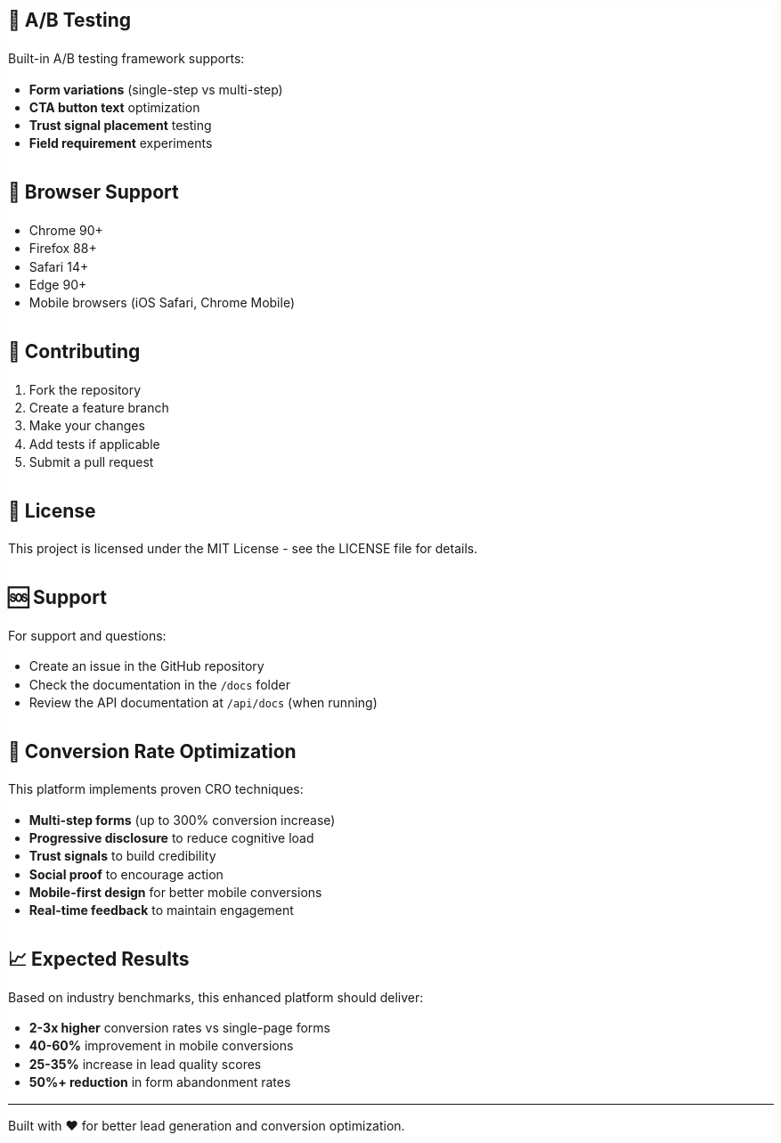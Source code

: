 ## 🧪 A/B Testing

Built-in A/B testing framework supports:
- **Form variations** (single-step vs multi-step)
- **CTA button text** optimization
- **Trust signal placement** testing
- **Field requirement** experiments

## 📱 Browser Support

- Chrome 90+
- Firefox 88+
- Safari 14+
- Edge 90+
- Mobile browsers (iOS Safari, Chrome Mobile)

## 🤝 Contributing

1. Fork the repository
2. Create a feature branch
3. Make your changes
4. Add tests if applicable
5. Submit a pull request

## 📄 License

This project is licensed under the MIT License - see the LICENSE file for details.

## 🆘 Support

For support and questions:
- Create an issue in the GitHub repository
- Check the documentation in the `/docs` folder
- Review the API documentation at `/api/docs` (when running)

## 🎯 Conversion Rate Optimization

This platform implements proven CRO techniques:
- **Multi-step forms** (up to 300% conversion increase)
- **Progressive disclosure** to reduce cognitive load
- **Trust signals** to build credibility
- **Social proof** to encourage action
- **Mobile-first design** for better mobile conversions
- **Real-time feedback** to maintain engagement

## 📈 Expected Results

Based on industry benchmarks, this enhanced platform should deliver:
- **2-3x higher** conversion rates vs single-page forms
- **40-60%** improvement in mobile conversions
- **25-35%** increase in lead quality scores
- **50%+ reduction** in form abandonment rates

---

Built with ❤️ for better lead generation and conversion optimization.

